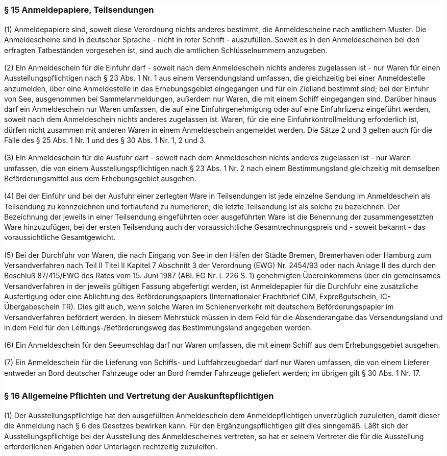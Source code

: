 ### § 15 Anmeldepapiere, Teilsendungen

(1) Anmeldepapiere sind, soweit diese Verordnung nichts anderes bestimmt, die Anmeldescheine nach amtlichem Muster. Die Anmeldescheine sind in deutscher Sprache - nicht in roter Schrift - auszufüllen. Soweit es in den Anmeldescheinen bei den erfragten Tatbeständen vorgesehen ist, sind auch die amtlichen Schlüsselnummern anzugeben.

(2) Ein Anmeldeschein für die Einfuhr darf - soweit nach dem Anmeldeschein nichts anderes zugelassen ist - nur Waren für einen Ausstellungspflichtigen nach § 23 Abs. 1 Nr. 1 aus einem Versendungsland umfassen, die gleichzeitig bei einer Anmeldestelle anzumelden, über eine Anmeldestelle in das Erhebungsgebiet eingegangen und für ein Zielland bestimmt sind; bei der Einfuhr von See, ausgenommen bei Sammelanmeldungen, außerdem nur Waren, die mit einem Schiff eingegangen sind. Darüber hinaus darf ein Anmeldeschein nur Waren umfassen, die auf eine Einfuhrgenehmigung oder auf eine Einfuhrlizenz eingeführt werden, soweit nach dem Anmeldeschein nichts anderes zugelassen ist. Waren, für die eine Einfuhrkontrollmeldung erforderlich ist, dürfen nicht zusammen mit anderen Waren in einem Anmeldeschein angemeldet werden. Die Sätze 2 und 3 gelten auch für die Fälle des § 25 Abs. 1 Nr. 1 und des § 30 Abs. 1 Nr. 1, 2 und 3.

(3) Ein Anmeldeschein für die Ausfuhr darf - soweit nach dem Anmeldeschein nichts anderes zugelassen ist - nur Waren umfassen, die von einem Ausstellungspflichtigen nach § 23 Abs. 1 Nr. 2 nach einem Bestimmungsland gleichzeitig mit demselben Beförderungsmittel aus dem Erhebungsgebiet ausgehen.

(4) Bei der Einfuhr und bei der Ausfuhr einer zerlegten Ware in Teilsendungen ist jede einzelne Sendung im Anmeldeschein als Teilsendung zu kennzeichnen und fortlaufend zu numerieren; die letzte Teilsendung ist als solche zu bezeichnen. Der Bezeichnung der jeweils in einer Teilsendung eingeführten oder ausgeführten Ware ist die Benennung der zusammengesetzten Ware hinzuzufügen, bei der ersten Teilsendung auch der voraussichtliche Gesamtrechnungspreis und - soweit bekannt - das voraussichtliche Gesamtgewicht.

(5) Bei der Durchfuhr von Waren, die nach Eingang von See in den Häfen der Städte Bremen, Bremerhaven oder Hamburg zum Versandverfahren nach Teil II Titel II Kapitel 7 Abschnitt 3 der Verordnung (EWG) Nr. 2454/93 oder nach Anlage II des durch den Beschluß 87/415/EWG des Rates vom 15. Juni 1987 (ABl. EG Nr. L 226 S. 1) genehmigten Übereinkommens über ein gemeinsames Versandverfahren in der jeweils gültigen Fassung abgefertigt werden, ist Anmeldepapier für die Durchfuhr eine zusätzliche Ausfertigung oder eine Ablichtung des Beförderungspapiers (Internationaler Frachtbrief CIM, Expreßgutschein, IC-Übergabeschein TR). Dies gilt auch, wenn solche Waren im Schienenverkehr mit deutschem Beförderungspapier im Versandverfahren befördert werden. In diesem Mehrstück müssen in dem Feld für die Absenderangabe das Versendungsland und in dem Feld für den Leitungs-/Beförderungsweg das Bestimmungsland angegeben werden.

(6) Ein Anmeldeschein für den Seeumschlag darf nur Waren umfassen, die mit einem Schiff aus dem Erhebungsgebiet ausgehen.

(7) Ein Anmeldeschein für die Lieferung von Schiffs- und Luftfahrzeugbedarf darf nur Waren umfassen, die von einem Lieferer entweder an Bord deutscher Fahrzeuge oder an Bord fremder Fahrzeuge geliefert werden; im übrigen gilt § 30 Abs. 1 Nr. 17.

### § 16 Allgemeine Pflichten und Vertretung der Auskunftspflichtigen

(1) Der Ausstellungspflichtige hat den ausgefüllten Anmeldeschein dem Anmeldepflichtigen unverzüglich zuzuleiten, damit dieser die Anmeldung nach § 6 des Gesetzes bewirken kann. Für den Ergänzungspflichtigen gilt dies sinngemäß. Läßt sich der Ausstellungspflichtige bei der Ausstellung des Anmeldescheines vertreten, so hat er seinem Vertreter die für die Ausstellung erforderlichen Angaben oder Unterlagen rechtzeitig zuzuleiten.
